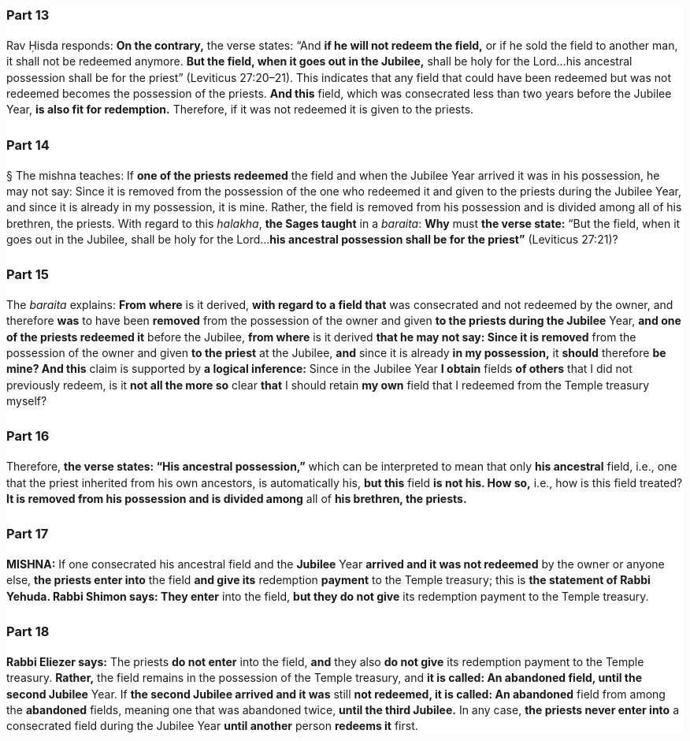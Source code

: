 ### Part 13
Rav Ḥisda responds: <b>On the contrary,</b> the verse states: “And <b>if he will not redeem the field,</b> or if he sold the field to another man, it shall not be redeemed anymore. <b>But the field, when it goes out in the Jubilee,</b> shall be holy for the Lord…his ancestral possession shall be for the priest” (Leviticus 27:20–21). This indicates that any field that could have been redeemed but was not redeemed becomes the possession of the priests. <b>And this</b> field, which was consecrated less than two years before the Jubilee Year, <b>is also fit for redemption.</b> Therefore, if it was not redeemed it is given to the priests.

### Part 14
§ The mishna teaches: If <b>one of the priests redeemed</b> the field and when the Jubilee Year arrived it was in his possession, he may not say: Since it is removed from the possession of the one who redeemed it and given to the priests during the Jubilee Year, and since it is already in my possession, it is mine. Rather, the field is removed from his possession and is divided among all of his brethren, the priests. With regard to this <i>halakha</i>, <b>the Sages taught</b> in a <i>baraita</i>: <b>Why</b> must <b>the verse state:</b> “But the field, when it goes out in the Jubilee, shall be holy for the Lord…<b>his ancestral possession shall be for the priest”</b> (Leviticus 27:21)?

### Part 15
The <i>baraita</i> explains: <b>From where</b> is it derived, <b>with regard to a field that</b> was consecrated and not redeemed by the owner, and therefore <b>was</b> to have been <b>removed</b> from the possession of the owner and given <b>to the priests during the Jubilee</b> Year, <b>and one of the priests redeemed it</b> before the Jubilee, <b>from where</b> is it derived <b>that he may not say: Since it is removed</b> from the possession of the owner and given <b>to the priest</b> at the Jubilee, <b>and</b> since it is already <b>in my possession,</b> it <b>should</b> therefore <b>be mine? And this</b> claim is supported by <b>a logical inference:</b> Since in the Jubilee Year <b>I obtain</b> fields <b>of others</b> that I did not previously redeem, is it <b>not all the more so</b> clear <b>that</b> I should retain <b>my own</b> field that I redeemed from the Temple treasury myself?

### Part 16
Therefore, <b>the verse states: “His ancestral possession,”</b> which can be interpreted to mean that only <b>his ancestral</b> field, i.e., one that the priest inherited from his own ancestors, is automatically his, <b>but this</b> field <b>is not his. How so,</b> i.e., how is this field treated? <b>It is removed from his possession and is divided among</b> all of <b>his brethren, the priests.</b>

### Part 17
<strong>MISHNA:</strong> If one consecrated his ancestral field and the <b>Jubilee</b> Year <b>arrived and it was not redeemed</b> by the owner or anyone else, <b>the priests enter into</b> the field <b>and give its</b> redemption <b>payment</b> to the Temple treasury; this is <b>the statement of Rabbi Yehuda. Rabbi Shimon says: They enter</b> into the field, <b>but they do not give</b> its redemption payment to the Temple treasury.

### Part 18
<b>Rabbi Eliezer says:</b> The priests <b>do not enter</b> into the field, <b>and</b> they also <b>do not give</b> its redemption payment to the Temple treasury. <b>Rather,</b> the field remains in the possession of the Temple treasury, and <b>it is called: An abandoned field, until the second Jubilee</b> Year. If <b>the second Jubilee arrived and it was</b> still <b>not redeemed, it is called: An abandoned</b> field from among the <b>abandoned</b> fields, meaning one that was abandoned twice, <b>until the third Jubilee.</b> In any case, <b>the priests never enter into</b> a consecrated field during the Jubilee Year <b>until another</b> person <b>redeems it</b> first.

